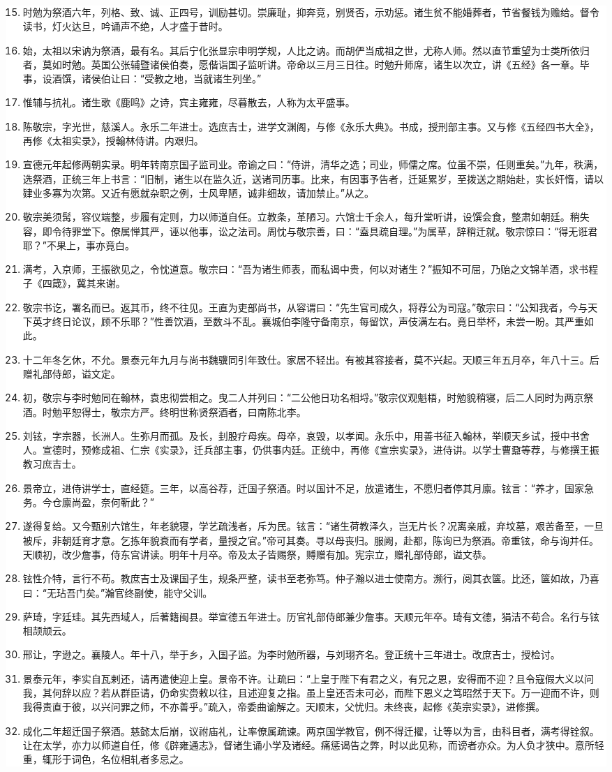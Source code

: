 15. <span id="列传第五十一-李时勉_陈敬宗_刘铉萨琦_邢让李绍林瀚子庭昂_庭机孙燫_烃_谢鐸_鲁鐸赵永-15"></span>
时勉为祭酒六年，列格、致、诚、正四号，训励甚切。崇廉耻，抑奔竞，别贤否，示劝惩。诸生贫不能婚葬者，节省餐钱为赡给。督令读书，灯火达旦，吟诵声不绝，人才盛于昔时。

16. <span id="列传第五十一-李时勉_陈敬宗_刘铉萨琦_邢让李绍林瀚子庭昂_庭机孙燫_烃_谢鐸_鲁鐸赵永-16"></span>
始，太祖以宋讷为祭酒，最有名。其后宁化张显宗申明学规，人比之讷。而胡俨当成祖之世，尤称人师。然以直节重望为士类所依归者，莫如时勉。英国公张辅暨诸侯伯奏，愿偕诣国子监听讲。帝命以三月三日往。时勉升师席，诸生以次立，讲《五经》各一章。毕事，设酒馔，诸侯伯让曰：“受教之地，当就诸生列坐。”

17. <span id="列传第五十一-李时勉_陈敬宗_刘铉萨琦_邢让李绍林瀚子庭昂_庭机孙燫_烃_谢鐸_鲁鐸赵永-17"></span>
惟辅与抗礼。诸生歌《鹿鸣》之诗，宾主雍雍，尽暮散去，人称为太平盛事。

18. <span id="列传第五十一-李时勉_陈敬宗_刘铉萨琦_邢让李绍林瀚子庭昂_庭机孙燫_烃_谢鐸_鲁鐸赵永-18"></span>
陈敬宗，字光世，慈溪人。永乐二年进士。选庶吉士，进学文渊阁，与修《永乐大典》。书成，授刑部主事。又与修《五经四书大全》，再修《太祖实录》，授翰林侍讲。内艰归。

19. <span id="列传第五十一-李时勉_陈敬宗_刘铉萨琦_邢让李绍林瀚子庭昂_庭机孙燫_烃_谢鐸_鲁鐸赵永-19"></span>
宣德元年起修两朝实录。明年转南京国子监司业。帝谕之曰：“侍讲，清华之选；司业，师儒之席。位虽不崇，任则重矣。”九年，秩满，选祭酒，正统三年上书言：“旧制，诸生以在监久近，送诸司历事。比来，有因事予告者，迁延累岁，至拨送之期始赴，实长奸惰，请以肄业多寡为次第。又近有愿就杂职之例，士风卑陋，诚非细故，请加禁止。”从之。

20. <span id="列传第五十一-李时勉_陈敬宗_刘铉萨琦_邢让李绍林瀚子庭昂_庭机孙燫_烃_谢鐸_鲁鐸赵永-20"></span>
敬宗美须髯，容仪端整，步履有定则，力以师道自任。立教条，革陋习。六馆士千余人，每升堂听讲，设馔会食，整肃如朝廷。稍失容，即令待罪堂下。僚属惮其严，诬以他事，讼之法司。周忱与敬宗善，曰：“盍具疏自理。”为属草，辞稍迁就。敬宗惊曰：“得无诳君耶？”不果上，事亦竟白。

21. <span id="列传第五十一-李时勉_陈敬宗_刘铉萨琦_邢让李绍林瀚子庭昂_庭机孙燫_烃_谢鐸_鲁鐸赵永-21"></span>
满考，入京师，王振欲见之，令忱道意。敬宗曰：“吾为诸生师表，而私谒中贵，何以对诸生？”振知不可屈，乃贻之文锦羊酒，求书程子《四箴》，冀其来谢。

22. <span id="列传第五十一-李时勉_陈敬宗_刘铉萨琦_邢让李绍林瀚子庭昂_庭机孙燫_烃_谢鐸_鲁鐸赵永-22"></span>
敬宗书讫，署名而已。返其币，终不往见。王直为吏部尚书，从容谓曰：“先生官司成久，将荐公为司寇。”敬宗曰：“公知我者，今与天下英才终日论议，顾不乐耶？”性善饮酒，至数斗不乱。襄城伯李隆守备南京，每留饮，声伎满左右。竟日举杯，未尝一盼。其严重如此。

23. <span id="列传第五十一-李时勉_陈敬宗_刘铉萨琦_邢让李绍林瀚子庭昂_庭机孙燫_烃_谢鐸_鲁鐸赵永-23"></span>
十二年冬乞休，不允。景泰元年九月与尚书魏骥同引年致仕。家居不轻出。有被其容接者，莫不兴起。天顺三年五月卒，年八十三。后赠礼部侍郎，谥文定。

24. <span id="列传第五十一-李时勉_陈敬宗_刘铉萨琦_邢让李绍林瀚子庭昂_庭机孙燫_烃_谢鐸_鲁鐸赵永-24"></span>
初，敬宗与李时勉同在翰林，袁忠彻尝相之。曳二人并列曰：“二公他日功名相埒。”敬宗仪观魁梧，时勉貌稍寝，后二人同时为两京祭酒。时勉平恕得士，敬宗方严。终明世称贤祭酒者，曰南陈北李。

25. <span id="列传第五十一-李时勉_陈敬宗_刘铉萨琦_邢让李绍林瀚子庭昂_庭机孙燫_烃_谢鐸_鲁鐸赵永-25"></span>
刘铉，字宗器，长洲人。生弥月而孤。及长，刲股疗母疾。母卒，哀毁，以孝闻。永乐中，用善书征入翰林，举顺天乡试，授中书舍人。宣德时，预修成祖、仁宗《实录》，迁兵部主事，仍供事内廷。正统中，再修《宣宗实录》，进侍讲。以学士曹鼐等荐，与修撰王振教习庶吉士。

26. <span id="列传第五十一-李时勉_陈敬宗_刘铉萨琦_邢让李绍林瀚子庭昂_庭机孙燫_烃_谢鐸_鲁鐸赵永-26"></span>
景帝立，进侍讲学士，直经筵。三年，以高谷荐，迁国子祭酒。时以国计不足，放遣诸生，不愿归者停其月廪。铉言：“养才，国家急务。今仓廪尚盈，奈何靳此？”

27. <span id="列传第五十一-李时勉_陈敬宗_刘铉萨琦_邢让李绍林瀚子庭昂_庭机孙燫_烃_谢鐸_鲁鐸赵永-27"></span>
遂得复给。又今甄别六馆生，年老貌寝，学艺疏浅者，斥为民。铉言：“诸生荷教泽久，岂无片长？况离亲戚，弃坟墓，艰苦备至，一旦被斥，非朝廷育才意。乞拣年貌衰而有学者，量授之官。”帝可其奏。寻以母丧归。服阙，赴都，陈询已为祭酒。帝重铉，命与询并任。天顺初，改少詹事，侍东宫讲读。明年十月卒。帝及太子皆赐祭，赙赠有加。宪宗立，赠礼部侍郎，谥文恭。

28. <span id="列传第五十一-李时勉_陈敬宗_刘铉萨琦_邢让李绍林瀚子庭昂_庭机孙燫_烃_谢鐸_鲁鐸赵永-28"></span>
铉性介特，言行不苟。教庶吉士及课国子生，规条严整，读书至老弥笃。仲子瀚以进士使南方。濒行，阅其衣箧。比还，箧如故，乃喜曰：“无玷吾门矣。”瀚官终副使，能守父训。

29. <span id="列传第五十一-李时勉_陈敬宗_刘铉萨琦_邢让李绍林瀚子庭昂_庭机孙燫_烃_谢鐸_鲁鐸赵永-29"></span>
萨琦，字廷珪。其先西域人，后著籍闽县。举宣德五年进士。历官礼部侍郎兼少詹事。天顺元年卒。琦有文德，狷洁不苟合。名行与铉相颉颃云。

30. <span id="列传第五十一-李时勉_陈敬宗_刘铉萨琦_邢让李绍林瀚子庭昂_庭机孙燫_烃_谢鐸_鲁鐸赵永-30"></span>
邢让，字逊之。襄陵人。年十八，举于乡，入国子监。为李时勉所器，与刘珝齐名。登正统十三年进士。改庶吉士，授检讨。

31. <span id="列传第五十一-李时勉_陈敬宗_刘铉萨琦_邢让李绍林瀚子庭昂_庭机孙燫_烃_谢鐸_鲁鐸赵永-31"></span>
景泰元年，李实自瓦剌还，请再遣使迎上皇。景帝不许。让疏曰：“上皇于陛下有君之义，有兄之恩，安得而不迎？且令寇假大义以问我，其何辞以应？若从群臣请，仍命实赍敕以往，且述迎复之指。虽上皇还否未可必，而陛下恩义之笃昭然于天下。万一迎而不许，则我得责直于彼，以兴问罪之师，不亦善乎。”疏入，帝委曲谕解之。天顺末，父忧归。未终丧，起修《英宗实录》，进修撰。

32. <span id="列传第五十一-李时勉_陈敬宗_刘铉萨琦_邢让李绍林瀚子庭昂_庭机孙燫_烃_谢鐸_鲁鐸赵永-32"></span>
成化二年超迁国子祭酒。慈懿太后崩，议祔庙礼，让率僚属疏谏。两京国学教官，例不得迁擢，让等以为言，由科目者，满考得铨叙。让在太学，亦力以师道自任，修《辟雍通志》，督诸生诵小学及诸经。痛惩谒告之弊，时以此见称，而谤者亦众。为人负才狭中。意所轻重，辄形于词色，名位相轧者多忌之。
